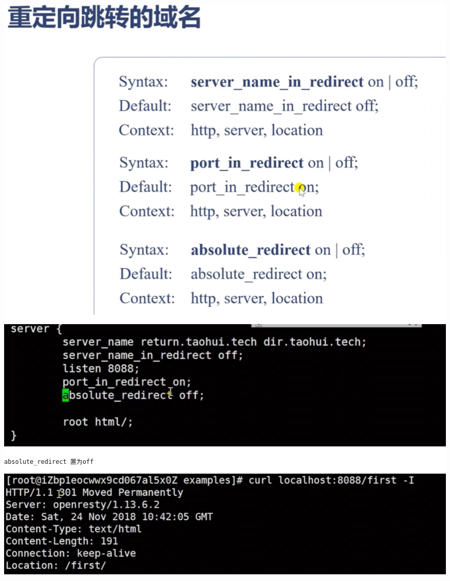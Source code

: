 ![1563420269533](assets/1563420269533.png)

![1563420429521](assets/1563420429521.png)

```
absolute_redirect 置为off
```

![1563420476090](assets/1563420476090.png)
